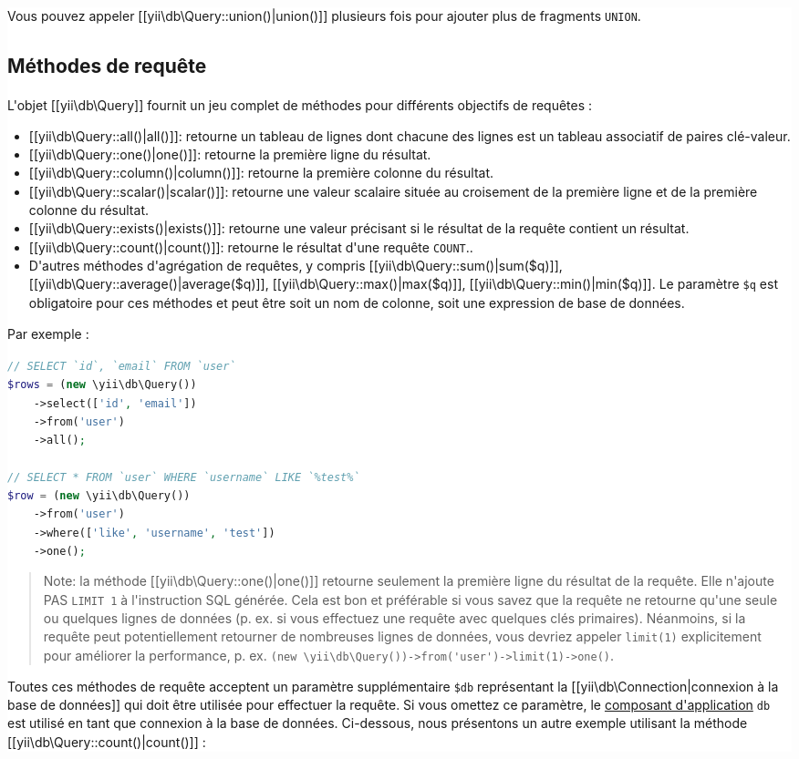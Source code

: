 Vous pouvez appeler [[yii\db\Query::union()|union()]] plusieurs fois pour ajouter plus de fragments `UNION`. 


## Méthodes de requête <span id="query-methods"></span>

L'objet [[yii\db\Query]] fournit un jeu complet de méthodes pour différents objectifs de requêtes :

- [[yii\db\Query::all()|all()]]: retourne un tableau de lignes dont chacune des lignes est un tableau associatif de paires clé-valeur.
- [[yii\db\Query::one()|one()]]: retourne la première ligne du résultat. 
- [[yii\db\Query::column()|column()]]: retourne la première colonne du résultat. 
- [[yii\db\Query::scalar()|scalar()]]: retourne une valeur scalaire située au croisement de la première ligne et de la première colonne du résultat.
- [[yii\db\Query::exists()|exists()]]: retourne une valeur précisant si le résultat de la requête contient un résultat.
- [[yii\db\Query::count()|count()]]: retourne le résultat d'une requête `COUNT`..
- D'autres méthodes d'agrégation de requêtes, y compris [[yii\db\Query::sum()|sum($q)]], [[yii\db\Query::average()|average($q)]], [[yii\db\Query::max()|max($q)]], [[yii\db\Query::min()|min($q)]]. 
  Le paramètre `$q` est obligatoire pour ces méthodes 
  et peut être soit un nom de colonne, soit une expression de base de données.

Par exemple :

```php
// SELECT `id`, `email` FROM `user`
$rows = (new \yii\db\Query())
    ->select(['id', 'email'])
    ->from('user')
    ->all();
    
// SELECT * FROM `user` WHERE `username` LIKE `%test%`
$row = (new \yii\db\Query())
    ->from('user')
    ->where(['like', 'username', 'test'])
    ->one();
```

> Note: la méthode [[yii\db\Query::one()|one()]] retourne seulement la première ligne du résultat de la requête. 
  Elle n'ajoute PAS `LIMIT 1` à l'instruction SQL générée. 
  Cela est bon et préférable si vous savez que la requête ne retourne qu'une seule 
  ou quelques lignes de données (p. ex. si vous effectuez une requête avec quelques clés primaires). 
  Néanmoins, si la requête peut potentiellement retourner de nombreuses lignes de données, vous devriez appeler `limit(1)` explicitement pour améliorer la performance, p. ex. `(new \yii\db\Query())->from('user')->limit(1)->one()`.

Toutes ces méthodes de requête acceptent un paramètre supplémentaire `$db` représentant la [[yii\db\Connection|connexion à la base de données]] 
qui doit être utilisée pour effectuer la requête. 
Si vous omettez ce paramètre, le [composant d'application](structure-application-components.md) `db` est utilisé en tant que connexion à la base de données. Ci-dessous, nous présentons un autre exemple utilisant la méthode [[yii\db\Query::count()|count()]] :
